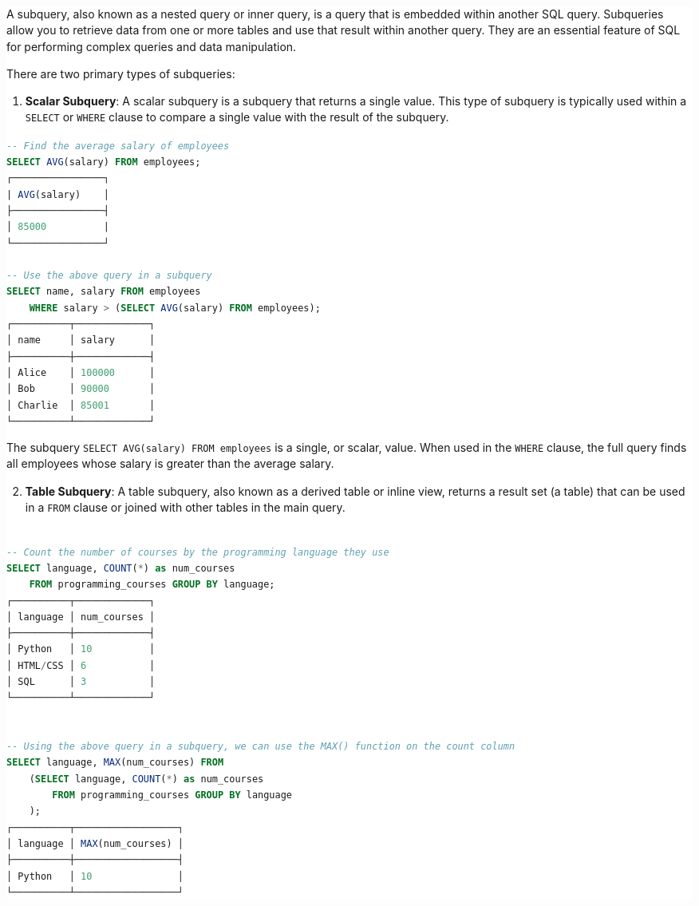 A subquery, also known as a nested query or inner query, is a query that is embedded within another SQL query. Subqueries allow you to retrieve data from one or more tables and use that result within another query. They are an essential feature of SQL for performing complex queries and data manipulation.

There are two primary types of subqueries:

1. **Scalar Subquery**:
A scalar subquery is a subquery that returns a single value. This type of subquery is typically used within a `SELECT` or `WHERE` clause to compare a single value with the result of the subquery.
```sql
-- Find the average salary of employees
SELECT AVG(salary) FROM employees;
┌────────────────┐
| AVG(salary)    │ 
├────────────────┤
│ 85000          |
└────────────────┘

-- Use the above query in a subquery
SELECT name, salary FROM employees 
    WHERE salary > (SELECT AVG(salary) FROM employees);
┌──────────┬─────────────┐
│ name     │ salary      │ 
├──────────┼─────────────┤
│ Alice    │ 100000      │
│ Bob      │ 90000       │
│ Charlie  │ 85001       │
└──────────┴─────────────┘

```
The subquery `SELECT AVG(salary) FROM employees` is a single, or scalar, value. When used in the `WHERE` clause, the full query finds all employees whose salary is greater than the average salary.

2. **Table Subquery**:
A table subquery, also known as a derived table or inline view, returns a result set (a table) that can be used in a `FROM` clause or joined with other tables in the main query.
```sql

-- Count the number of courses by the programming language they use
SELECT language, COUNT(*) as num_courses 
    FROM programming_courses GROUP BY language;
┌──────────┬─────────────┐
│ language │ num_courses │ 
├──────────┼─────────────┤
│ Python   │ 10          │
│ HTML/CSS │ 6           │
│ SQL      │ 3           │
└──────────┴─────────────┘


-- Using the above query in a subquery, we can use the MAX() function on the count column
SELECT language, MAX(num_courses) FROM 
    (SELECT language, COUNT(*) as num_courses 
        FROM programming_courses GROUP BY language
    ); 
┌──────────┬──────────────────┐
│ language │ MAX(num_courses) │ 
├──────────┼──────────────────┤
│ Python   │ 10               │
└──────────┴──────────────────┘
```
